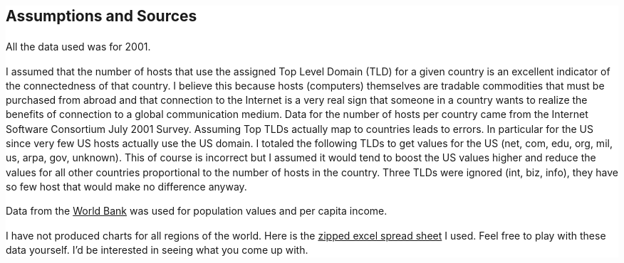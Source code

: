 
## Assumptions and Sources

All the data used was for 2001.

I assumed that the number of hosts that use the assigned Top Level Domain (TLD) for a given country is an excellent indicator of the connectedness of that country. I believe this because hosts (computers) themselves are tradable commodities that must be purchased from abroad and that connection to the Internet is a very real sign that someone in a country wants to realize the benefits of connection to a global communication medium. Data for the number of hosts per country came from the Internet Software Consortium July 2001 Survey. Assuming Top TLDs actually map to countries leads to errors. In particular for the US since very few US hosts actually use the US domain. I totaled the following TLDs to get values for the US (net, com, edu, org, mil, us, arpa, gov, unknown). This of course is incorrect but I assumed it would tend to boost the US values higher and reduce the values for all other countries proportional to the number of hosts in the country. Three TLDs were ignored (int, biz, info), they have so few host that would make no difference anyway.

Data from the [World Bank](http://data.worldbank.org/indicator) was used for population values and per capita income.

I have not produced charts for all regions of the world. Here is the [zipped excel spread sheet](/content/2003/2003-04-Income_and_Connectivity.xls) I used. Feel free to play with these data yourself. I’d be interested in seeing what you come up with.